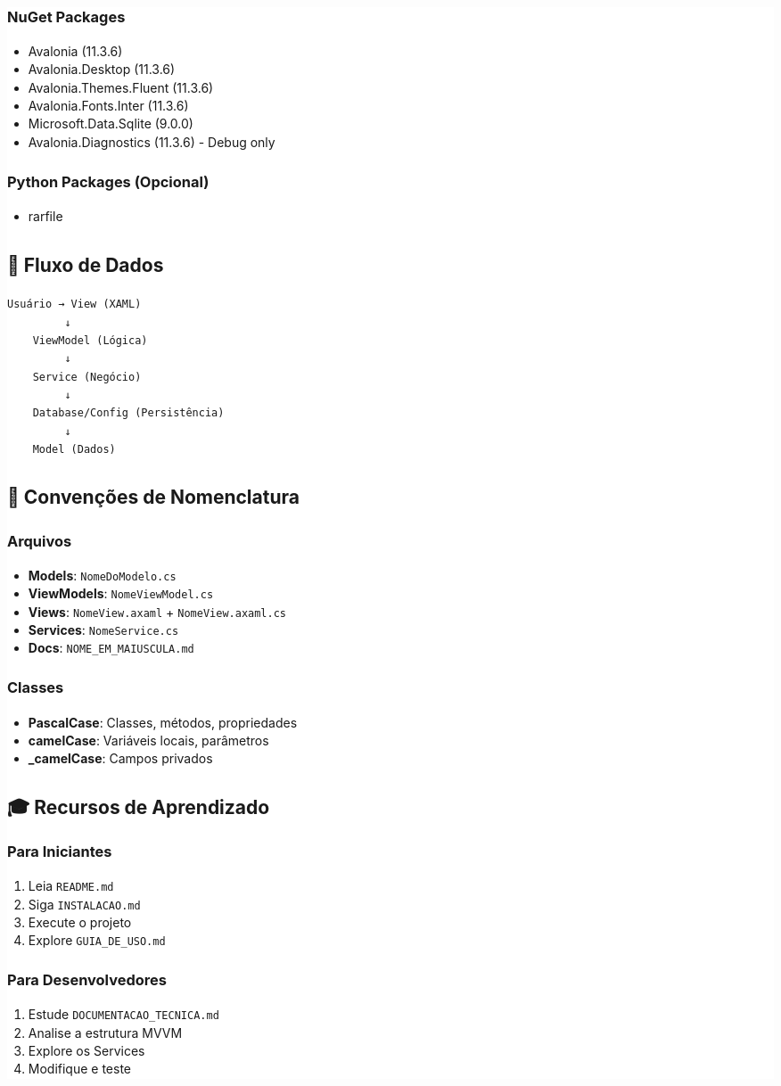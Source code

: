 ### NuGet Packages
- Avalonia (11.3.6)
- Avalonia.Desktop (11.3.6)
- Avalonia.Themes.Fluent (11.3.6)
- Avalonia.Fonts.Inter (11.3.6)
- Microsoft.Data.Sqlite (9.0.0)
- Avalonia.Diagnostics (11.3.6) - Debug only

### Python Packages (Opcional)
- rarfile

## 🔄 Fluxo de Dados

```
Usuário → View (XAML)
         ↓
    ViewModel (Lógica)
         ↓
    Service (Negócio)
         ↓
    Database/Config (Persistência)
         ↓
    Model (Dados)
```

## 📝 Convenções de Nomenclatura

### Arquivos
- **Models**: `NomeDoModelo.cs`
- **ViewModels**: `NomeViewModel.cs`
- **Views**: `NomeView.axaml` + `NomeView.axaml.cs`
- **Services**: `NomeService.cs`
- **Docs**: `NOME_EM_MAIUSCULA.md`

### Classes
- **PascalCase**: Classes, métodos, propriedades
- **camelCase**: Variáveis locais, parâmetros
- **_camelCase**: Campos privados

## 🎓 Recursos de Aprendizado

### Para Iniciantes
1. Leia `README.md`
2. Siga `INSTALACAO.md`
3. Execute o projeto
4. Explore `GUIA_DE_USO.md`

### Para Desenvolvedores
1. Estude `DOCUMENTACAO_TECNICA.md`
2. Analise a estrutura MVVM
3. Explore os Services
4. Modifique e teste
